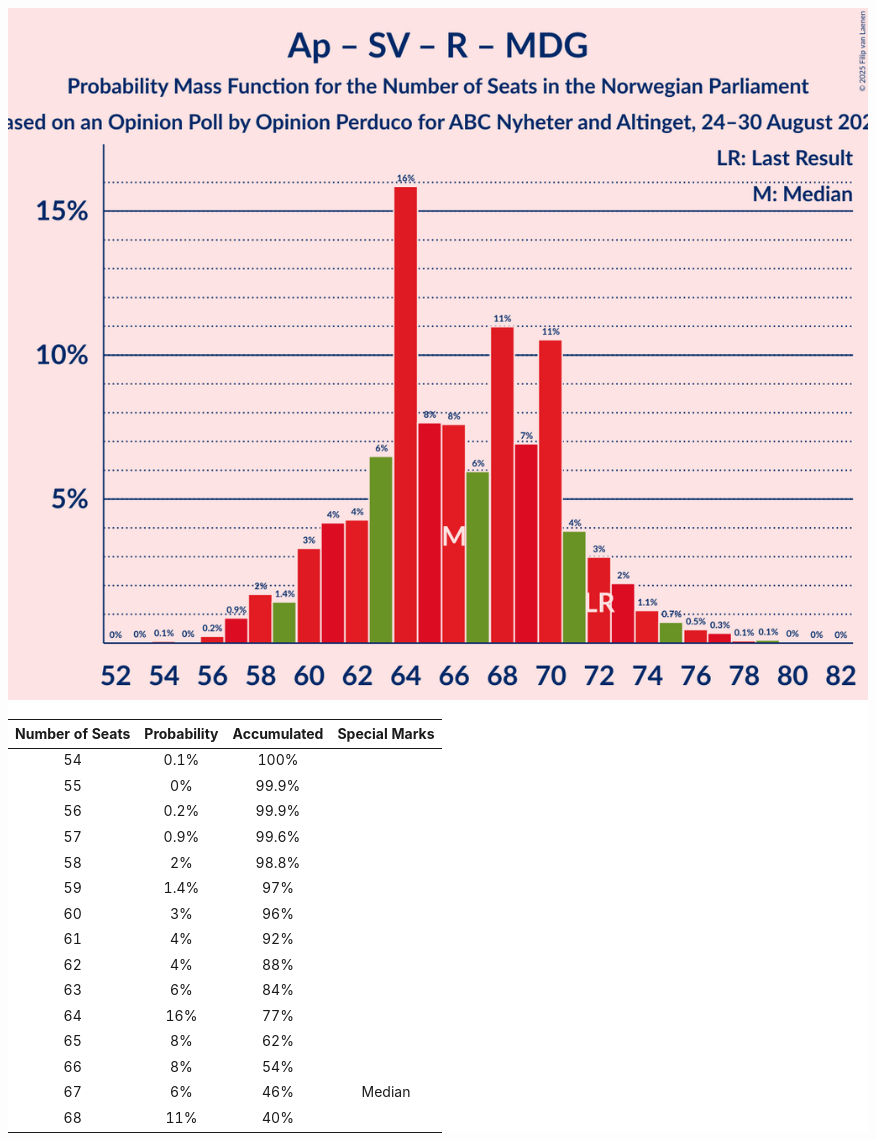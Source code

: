![Graph with seats probability mass function not yet produced](2023-08-30-OpinionPerduco-coalitions-seats-pmf-ap–sv–r–mdg.png "Seats Probability Mass Function")

| Number of Seats | Probability | Accumulated | Special Marks |
|:---------------:|:-----------:|:-----------:|:-------------:|
| 54 | 0.1% | 100% |  |
| 55 | 0% | 99.9% |  |
| 56 | 0.2% | 99.9% |  |
| 57 | 0.9% | 99.6% |  |
| 58 | 2% | 98.8% |  |
| 59 | 1.4% | 97% |  |
| 60 | 3% | 96% |  |
| 61 | 4% | 92% |  |
| 62 | 4% | 88% |  |
| 63 | 6% | 84% |  |
| 64 | 16% | 77% |  |
| 65 | 8% | 62% |  |
| 66 | 8% | 54% |  |
| 67 | 6% | 46% | Median |
| 68 | 11% | 40% |  |